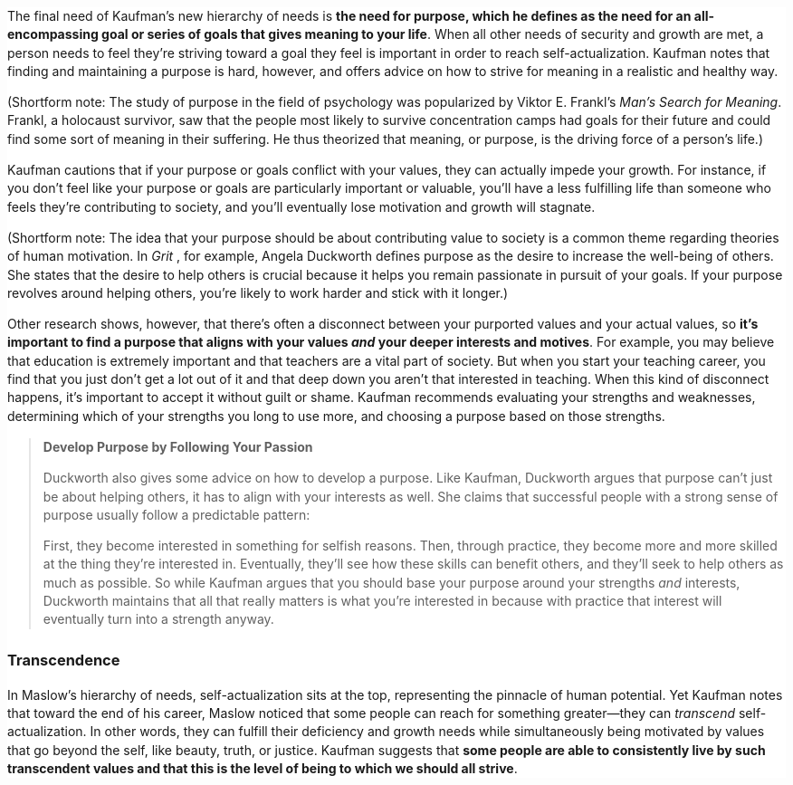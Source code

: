 The final need of Kaufman’s new hierarchy of needs is **the need for purpose, which he defines as the need for an all-encompassing goal or series of goals that gives meaning to your life**. When all other needs of security and growth are met, a person needs to feel they’re striving toward a goal they feel is important in order to reach self-actualization. Kaufman notes that finding and maintaining a purpose is hard, however, and offers advice on how to strive for meaning in a realistic and healthy way.

(Shortform note: The study of purpose in the field of psychology was popularized by Viktor E. Frankl’s _Man’s Search for Meaning_. Frankl, a holocaust survivor, saw that the people most likely to survive concentration camps had goals for their future and could find some sort of meaning in their suffering. He thus theorized that meaning, or purpose, is the driving force of a person’s life.)

Kaufman cautions that if your purpose or goals conflict with your values, they can actually impede your growth. For instance, if you don’t feel like your purpose or goals are particularly important or valuable, you’ll have a less fulfilling life than someone who feels they’re contributing to society, and you’ll eventually lose motivation and growth will stagnate.

(Shortform note: The idea that your purpose should be about contributing value to society is a common theme regarding theories of human motivation. In _Grit_ , for example, Angela Duckworth defines purpose as the desire to increase the well-being of others. She states that the desire to help others is crucial because it helps you remain passionate in pursuit of your goals. If your purpose revolves around helping others, you’re likely to work harder and stick with it longer.)

Other research shows, however, that there’s often a disconnect between your purported values and your actual values, so **it’s important to find a purpose that aligns with your values _and_ your deeper interests and motives**. For example, you may believe that education is extremely important and that teachers are a vital part of society. But when you start your teaching career, you find that you just don’t get a lot out of it and that deep down you aren’t that interested in teaching. When this kind of disconnect happens, it’s important to accept it without guilt or shame. Kaufman recommends evaluating your strengths and weaknesses, determining which of your strengths you long to use more, and choosing a purpose based on those strengths.

> **Develop Purpose by Following Your Passion**
> 
> Duckworth also gives some advice on how to develop a purpose. Like Kaufman, Duckworth argues that purpose can’t just be about helping others, it has to align with your interests as well. She claims that successful people with a strong sense of purpose usually follow a predictable pattern:
> 
> First, they become interested in something for selfish reasons. Then, through practice, they become more and more skilled at the thing they’re interested in. Eventually, they’ll see how these skills can benefit others, and they’ll seek to help others as much as possible. So while Kaufman argues that you should base your purpose around your strengths _and_ interests, Duckworth maintains that all that really matters is what you’re interested in because with practice that interest will eventually turn into a strength anyway.

### Transcendence

In Maslow’s hierarchy of needs, self-actualization sits at the top, representing the pinnacle of human potential. Yet Kaufman notes that toward the end of his career, Maslow noticed that some people can reach for something greater—they can _transcend_ self-actualization. In other words, they can fulfill their deficiency and growth needs while simultaneously being motivated by values that go beyond the self, like beauty, truth, or justice. Kaufman suggests that **some people are able to consistently live by such transcendent values and that this is the level of being to which we should all strive**.
